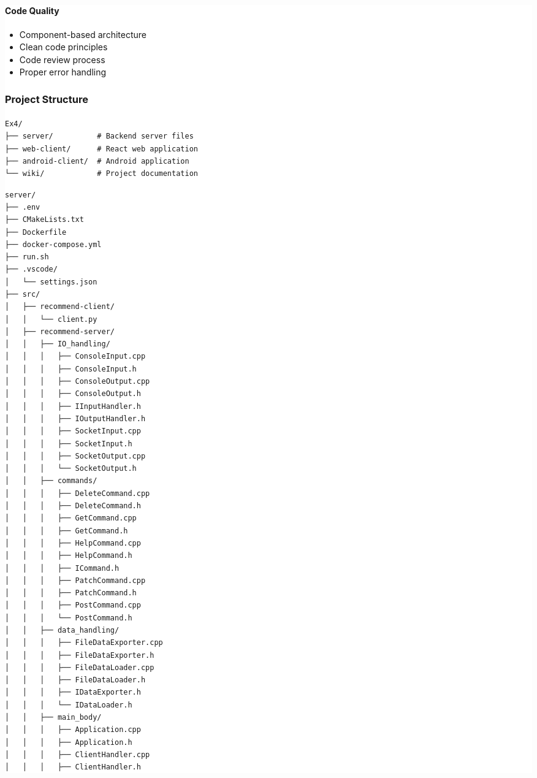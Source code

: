 #### Code Quality
- Component-based architecture
- Clean code principles
- Code review process
- Proper error handling

### Project Structure

```
Ex4/
├── server/          # Backend server files
├── web-client/      # React web application
├── android-client/  # Android application
└── wiki/            # Project documentation
```
   
```
server/
├── .env
├── CMakeLists.txt
├── Dockerfile
├── docker-compose.yml
├── run.sh
├── .vscode/
│   └── settings.json
├── src/
│   ├── recommend-client/
│   │   └── client.py
│   ├── recommend-server/
│   │   ├── IO_handling/
│   │   │   ├── ConsoleInput.cpp
│   │   │   ├── ConsoleInput.h
│   │   │   ├── ConsoleOutput.cpp
│   │   │   ├── ConsoleOutput.h
│   │   │   ├── IInputHandler.h
│   │   │   ├── IOutputHandler.h
│   │   │   ├── SocketInput.cpp
│   │   │   ├── SocketInput.h
│   │   │   ├── SocketOutput.cpp
│   │   │   └── SocketOutput.h
│   │   ├── commands/
│   │   │   ├── DeleteCommand.cpp
│   │   │   ├── DeleteCommand.h
│   │   │   ├── GetCommand.cpp
│   │   │   ├── GetCommand.h
│   │   │   ├── HelpCommand.cpp
│   │   │   ├── HelpCommand.h
│   │   │   ├── ICommand.h
│   │   │   ├── PatchCommand.cpp
│   │   │   ├── PatchCommand.h
│   │   │   ├── PostCommand.cpp
│   │   │   └── PostCommand.h
│   │   ├── data_handling/
│   │   │   ├── FileDataExporter.cpp
│   │   │   ├── FileDataExporter.h
│   │   │   ├── FileDataLoader.cpp
│   │   │   ├── FileDataLoader.h
│   │   │   ├── IDataExporter.h
│   │   │   └── IDataLoader.h
│   │   ├── main_body/
│   │   │   ├── Application.cpp
│   │   │   ├── Application.h
│   │   │   ├── ClientHandler.cpp
│   │   │   ├── ClientHandler.h
```